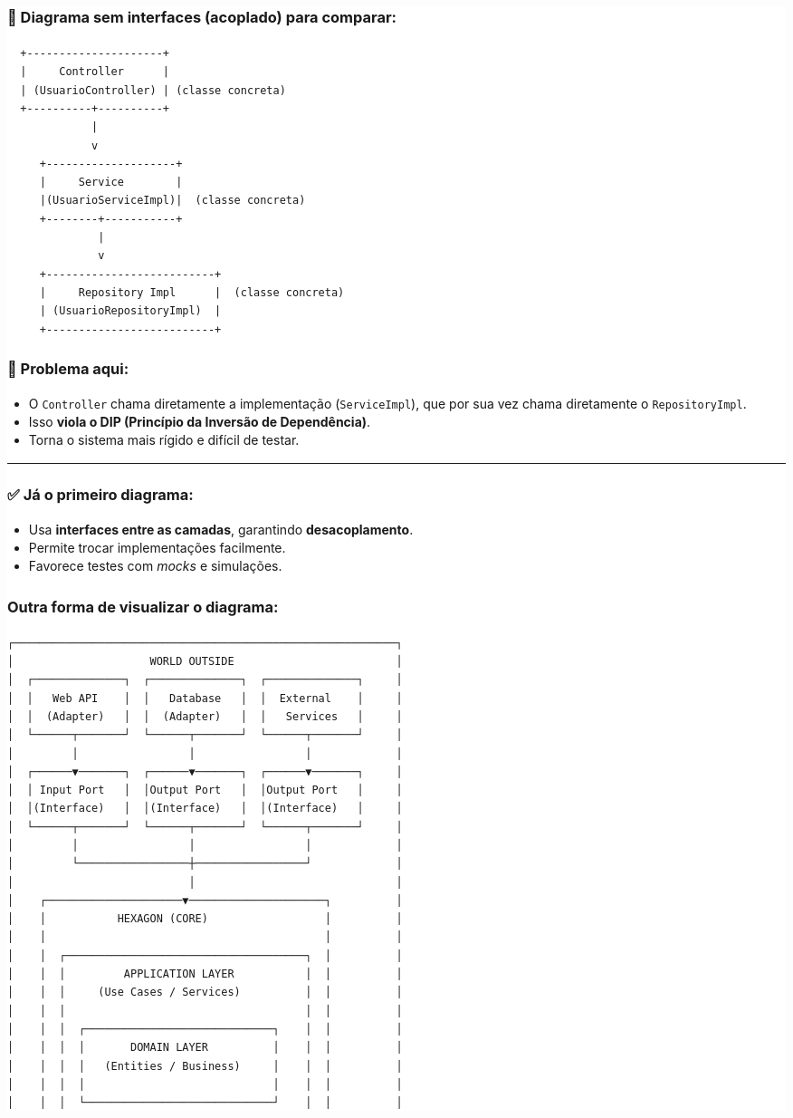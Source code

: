 ### 🔁 Diagrama **sem interfaces (acoplado)** para comparar:

```text
  +---------------------+
  |     Controller      |
  | (UsuarioController) | (classe concreta)
  +----------+----------+
             |
             v
     +--------------------+
     |     Service        |
     |(UsuarioServiceImpl)|  (classe concreta)
     +--------+-----------+
              |
              v
     +--------------------------+
     |     Repository Impl      |  (classe concreta)
     | (UsuarioRepositoryImpl)  |
     +--------------------------+
```

### 🧨 Problema aqui:

-   O `Controller` chama diretamente a implementação (`ServiceImpl`), que por sua vez chama diretamente o `RepositoryImpl`.
-   Isso **viola o DIP (Princípio da Inversão de Dependência)**.
-   Torna o sistema mais rígido e difícil de testar.

---

### ✅ Já o primeiro diagrama:

-   Usa **interfaces entre as camadas**, garantindo **desacoplamento**.
-   Permite trocar implementações facilmente.
-   Favorece testes com _mocks_ e simulações.

### Outra forma de visualizar o diagrama:

```
┌───────────────────────────────────────────────────────────┐
│                     WORLD OUTSIDE                         │
│  ┌──────────────┐  ┌──────────────┐  ┌──────────────┐     │
│  │   Web API    │  │   Database   │  │  External    │     │
│  │  (Adapter)   │  │  (Adapter)   │  │   Services   │     │
│  └──────┬───────┘  └──────┬───────┘  └──────┬───────┘     │
│         │                 │                 │             │
│  ┌──────▼───────┐  ┌──────▼───────┐  ┌──────▼───────┐     │
│  │ Input Port   │  │Output Port   │  │Output Port   │     │
│  │(Interface)   │  │(Interface)   │  │(Interface)   │     │
│  └──────┬───────┘  └──────┬───────┘  └──────┬───────┘     │
│         │                 │                 │             │
│         └─────────────────┼─────────────────┘             │
│                           │                               │
│    ┌─────────────────────▼─────────────────────┐          │
│    │           HEXAGON (CORE)                  │          │
│    │                                           │          │
│    │  ┌─────────────────────────────────────┐  │          │
│    │  │         APPLICATION LAYER           │  │          │
│    │  │     (Use Cases / Services)          │  │          │
│    │  │                                     │  │          │
│    │  │  ┌─────────────────────────────┐    │  │          │
│    │  │  │       DOMAIN LAYER          │    │  │          │
│    │  │  │   (Entities / Business)     │    │  │          │
│    │  │  │                             │    │  │          │
│    │  │  └─────────────────────────────┘    │  │          │
```